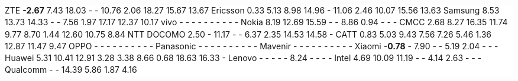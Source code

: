   ZTE                          **-2.67**                                                   7.43                                                         18.03                            \-                        \-                        10.76                 2.06                              18.27                       15.67                        13.67
  Ericsson                     0.33                                                        5.13                                                         8.98                             14.96                     \-                        11.06                 2.46                              10.07                       15.56                        13.63
  Samsung                      8.53                                                        13.73                                                        14.33                            \-                        \-                        7.56                  1.97                              17.17                       12.37                        10.17
  vivo                         \-                                                          \-                                                           \-                               \-                        \-                        \-                    \-                                \-                          \-                           \-
  Nokia                        8.19                                                        12.69                                                        15.59                            \-                        \-                        8.86                  0.94                              \-                          \-                           \-
  CMCC                         2.68                                                        8.27                                                         16.35                            11.74                     9.77                      8.70                  1.44                              12.60                       10.75                        8.84
  NTT DOCOMO                   2.50                                                        \-                                                           11.17                            \-                        \-                        6.37                  2.35                              14.53                       14.58                        \-
  CATT                         0.83                                                        5.03                                                         9.43                             7.56                      7.26                      5.46                  1.36                              12.87                       11.47                        9.47
  OPPO                         \-                                                          \-                                                           \-                               \-                        \-                        \-                    \-                                \-                          \-                           \-
  Panasonic                    \-                                                          \-                                                           \-                               \-                        \-                        \-                    \-                                \-                          \-                           \-
  Mavenir                      \-                                                          \-                                                           \-                               \-                        \-                        \-                    \-                                \-                          \-                           \-
  Xiaomi                       **-0.78**                                                   \-                                                           7.90                             \-                        \-                        5.19                  2.04                              \-                          \-                           \-
  Huawei                       5.31                                                        10.41                                                        12.91                            3.28                      3.38                      8.66                  0.68                              18.63                       16.33                        \-
  Lenovo                       \-                                                          \-                                                           \-                               \-                        \-                        8.24                  \-                                \-                          \-                           \-
  Intel                        4.69                                                        10.09                                                        11.19                            \-                        \-                        4.14                  2.63                              \-                          \-                           \-
  Qualcomm                     \-                                                          \-                                                           14.39                                                                                5.86                  1.87                                                                                       4.16